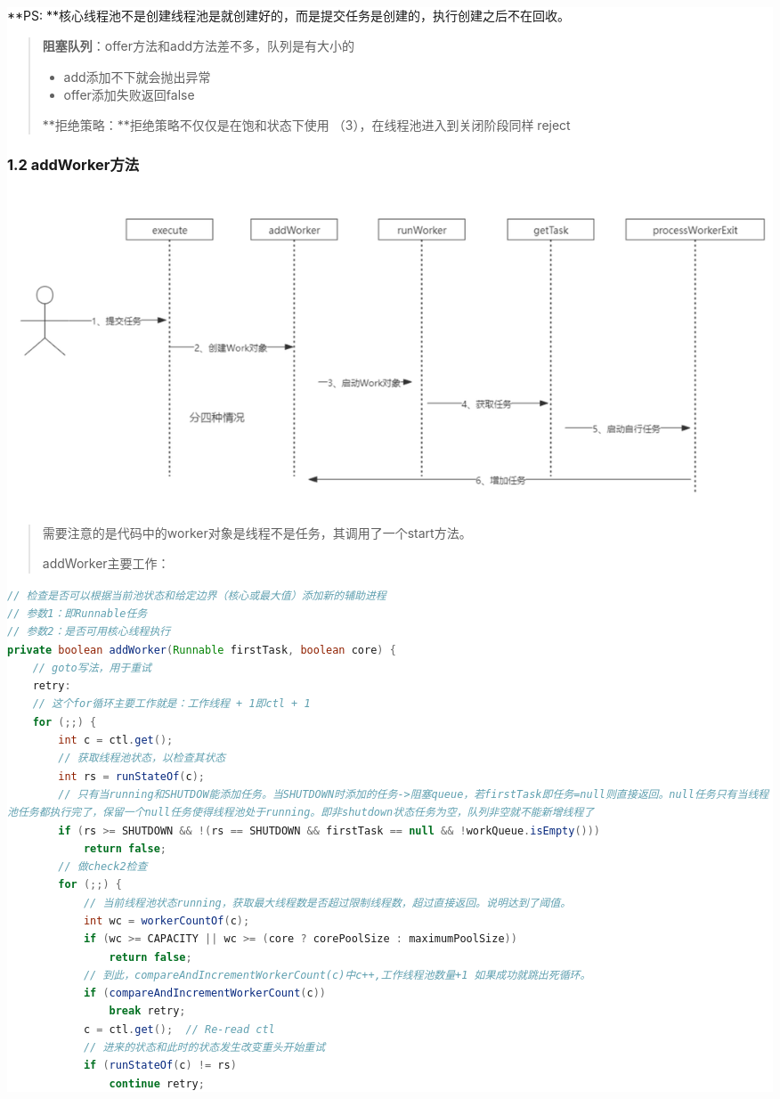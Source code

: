 **PS: **核心线程池不是创建线程池是就创建好的，而是提交任务是创建的，执行创建之后不在回收。

>   **阻塞队列**：offer方法和add方法差不多，队列是有大小的
>
>   *   add添加不下就会抛出异常
>   *   offer添加失败返回false
>
>   **拒绝策略：**拒绝策略不仅仅是在饱和状态下使用  （3），在线程池进入到关闭阶段同样     reject         



### 1.2  addWorker方法

![image-20220319123726603](assets/image-20220319123726603.png)

>   需要注意的是代码中的worker对象是线程不是任务，其调用了一个start方法。
>
>   addWorker主要工作：

```java
// 检查是否可以根据当前池状态和给定边界（核心或最大值）添加新的辅助进程
// 参数1：即Runnable任务
// 参数2：是否可用核心线程执行
private boolean addWorker(Runnable firstTask, boolean core) {
    // goto写法，用于重试
    retry:
    // 这个for循环主要工作就是：工作线程 + 1即ctl + 1
    for (;;) {
        int c = ctl.get();
        // 获取线程池状态，以检查其状态
        int rs = runStateOf(c);
        // 只有当running和SHUTDOW能添加任务。当SHUTDOWN时添加的任务->阻塞queue，若firstTask即任务=null则直接返回。null任务只有当线程池任务都执行完了，保留一个null任务使得线程池处于running。即非shutdown状态任务为空，队列非空就不能新增线程了
        if (rs >= SHUTDOWN && !(rs == SHUTDOWN && firstTask == null && !workQueue.isEmpty()))
            return false;
        // 做check2检查
        for (;;) {
            // 当前线程池状态running，获取最大线程数是否超过限制线程数，超过直接返回。说明达到了阈值。
            int wc = workerCountOf(c);
            if (wc >= CAPACITY || wc >= (core ? corePoolSize : maximumPoolSize))
                return false;
            // 到此，compareAndIncrementWorkerCount(c)中c++,工作线程池数量+1 如果成功就跳出死循环。
            if (compareAndIncrementWorkerCount(c))
                break retry;
            c = ctl.get();  // Re-read ctl
            // 进来的状态和此时的状态发生改变重头开始重试
            if (runStateOf(c) != rs)
                continue retry;
```